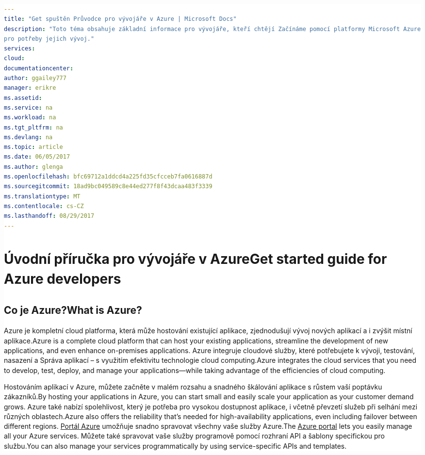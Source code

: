 ```yaml
---
title: "Get spuštěn Průvodce pro vývojáře v Azure | Microsoft Docs"
description: "Toto téma obsahuje základní informace pro vývojáře, kteří chtějí Začínáme pomocí platformy Microsoft Azure pro potřeby jejich vývoj."
services: 
cloud: 
documentationcenter: 
author: ggailey777
manager: erikre
ms.assetid: 
ms.service: na
ms.workload: na
ms.tgt_pltfrm: na
ms.devlang: na
ms.topic: article
ms.date: 06/05/2017
ms.author: glenga
ms.openlocfilehash: bfc69712a1ddcd4a225fd35cfcceb7fa0616887d
ms.sourcegitcommit: 18ad9bc049589c8e44ed277f8f43dcaa483f3339
ms.translationtype: MT
ms.contentlocale: cs-CZ
ms.lasthandoff: 08/29/2017
---
```

# <a name="get-started-guide-for-azure-developers"></a><span data-ttu-id="f11bf-103">Úvodní příručka pro vývojáře v Azure</span><span class="sxs-lookup"><span data-stu-id="f11bf-103">Get started guide for Azure developers</span></span>

## <a name="what-is-azure"></a><span data-ttu-id="f11bf-104">Co je Azure?</span><span class="sxs-lookup"><span data-stu-id="f11bf-104">What is Azure?</span></span>

<span data-ttu-id="f11bf-105">Azure je kompletní cloud platforma, která může hostování existující aplikace, zjednodušují vývoj nových aplikací a i zvýšit místní aplikace.</span><span class="sxs-lookup"><span data-stu-id="f11bf-105">Azure is a complete cloud platform that can host your existing applications, streamline the development of new applications, and even enhance on-premises applications.</span></span> <span data-ttu-id="f11bf-106">Azure integruje cloudové služby, které potřebujete k vývoji, testování, nasazení a Správa aplikací – s využitím efektivitu technologie cloud computing.</span><span class="sxs-lookup"><span data-stu-id="f11bf-106">Azure integrates the cloud services that you need to develop, test, deploy, and manage your applications—while taking advantage of the efficiencies of cloud computing.</span></span>

<span data-ttu-id="f11bf-107">Hostováním aplikací v Azure, můžete začněte v malém rozsahu a snadného škálování aplikace s růstem vaší poptávku zákazníků.</span><span class="sxs-lookup"><span data-stu-id="f11bf-107">By hosting your applications in Azure, you can start small and easily scale your application as your customer demand grows.</span></span> <span data-ttu-id="f11bf-108">Azure také nabízí spolehlivost, který je potřeba pro vysokou dostupnost aplikace, i včetně převzetí služeb při selhání mezi různých oblastech.</span><span class="sxs-lookup"><span data-stu-id="f11bf-108">Azure also offers the reliability that’s needed for high-availability applications, even including failover between different regions.</span></span> <span data-ttu-id="f11bf-109">[Portál Azure](https://portal.azure.com) umožňuje snadno spravovat všechny vaše služby Azure.</span><span class="sxs-lookup"><span data-stu-id="f11bf-109">The [Azure portal](https://portal.azure.com) lets you easily manage all your Azure services.</span></span> <span data-ttu-id="f11bf-110">Můžete také spravovat vaše služby programově pomocí rozhraní API a šablony specifickou pro službu.</span><span class="sxs-lookup"><span data-stu-id="f11bf-110">You can also manage your services programmatically by using service-specific APIs and templates.</span></span>
